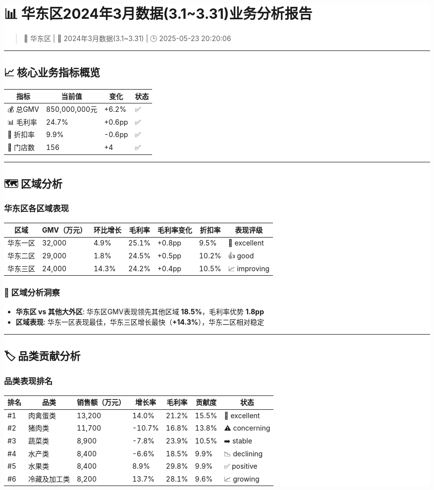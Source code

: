 # 📊 华东区2024年3月数据(3.1~3.31)业务分析报告

> 🏢 华东区 | 📅 2024年3月数据(3.1~3.31) | 🕒 2025-05-23 20:20:06

---

## 📈 核心业务指标概览

| 指标 | 当前值 | 变化 | 状态 |
|------|--------|------|------|
| 💰 总GMV | 850,000,000元 | +6.2% | ✅ |
| 📊 毛利率 | 24.7% | +0.6pp | ✅ |
| 💸 折扣率 | 9.9% | -0.6pp | ✅ |
| 🏪 门店数 | 156 | +4 | ✅ |

---

## 🗺️ 区域分析

### 华东区各区域表现

| 区域 | GMV（万元） | 环比增长 | 毛利率 | 毛利率变化 | 折扣率 | 表现评级 |
|------|-------------|----------|--------|------------|--------|----------|
| 华东一区 | 32,000 | 4.9% | 25.1% | +0.8pp | 9.5% | 🌟 excellent |
| 华东二区 | 29,000 | 1.8% | 24.5% | +0.5pp | 10.2% | 👍 good |
| 华东三区 | 24,000 | 14.3% | 24.2% | +0.4pp | 10.5% | 📈 improving |

### 🎯 区域分析洞察

- **华东区 vs 其他大外区**: 华东区GMV表现领先其他区域 **18.5%**，毛利率优势 **1.8pp**
- **区域表现**: 华东一区表现最佳，华东三区增长最快（**+14.3%**），华东二区相对稳定

---

## 🏷️ 品类贡献分析

### 品类表现排名

| 排名 | 品类 | 销售额（万元） | 增长率 | 毛利率 | 贡献度 | 状态 |
|------|------|----------------|--------|--------|--------|------|
| #1 | 肉禽蛋类 | 13,200 | 14.0% | 21.2% | 15.5% | 🌟 excellent |
| #2 | 猪肉类 | 11,700 | -10.7% | 16.8% | 13.8% | ⚠️ concerning |
| #3 | 蔬菜类 | 8,900 | -7.8% | 23.9% | 10.5% | ➡️ stable |
| #4 | 水产类 | 8,400 | -6.6% | 18.5% | 9.9% | 📉 declining |
| #5 | 水果类 | 8,400 | 8.9% | 29.8% | 9.9% | ✅ positive |
| #6 | 冷藏及加工类 | 8,200 | 13.7% | 28.1% | 9.6% | 📈 growing |
